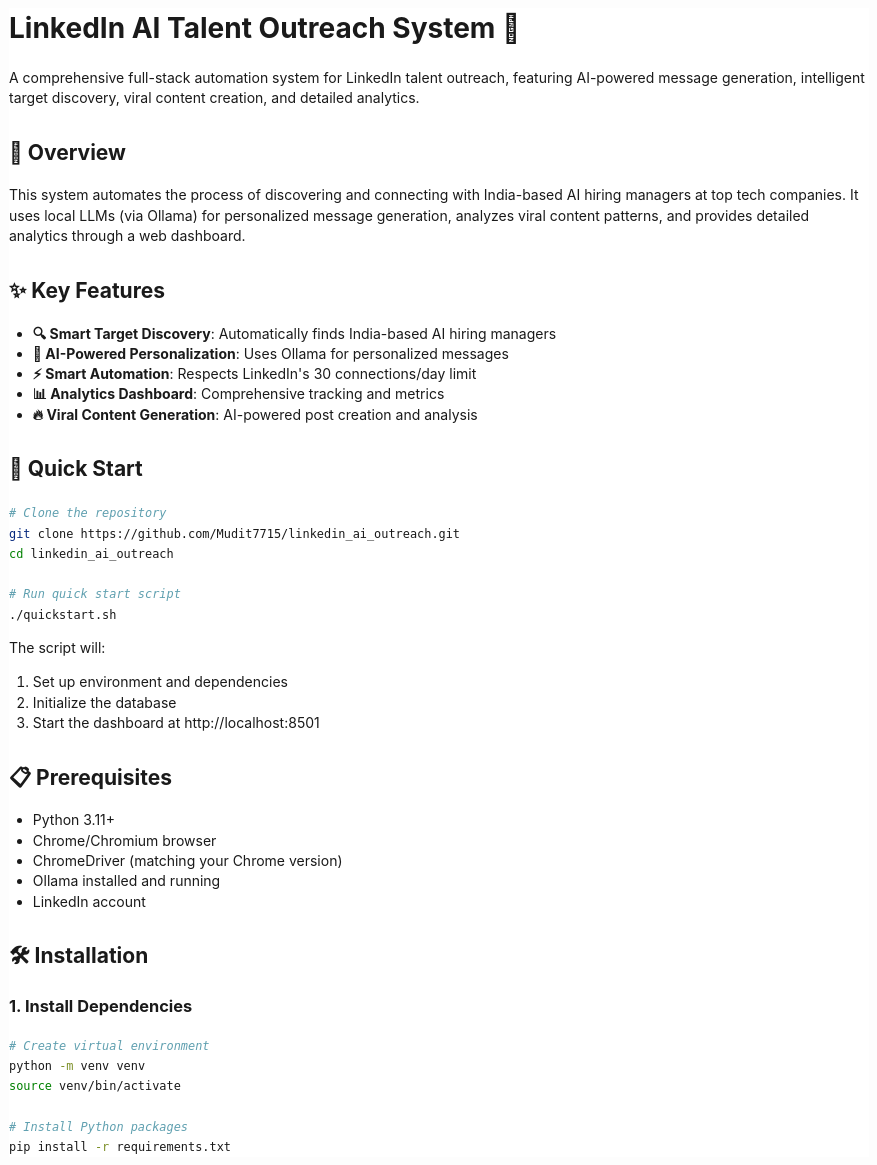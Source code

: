 # LinkedIn AI Talent Outreach System 🤖

A comprehensive full-stack automation system for LinkedIn talent outreach, featuring AI-powered message generation, intelligent target discovery, viral content creation, and detailed analytics.

## 🎯 Overview

This system automates the process of discovering and connecting with India-based AI hiring managers at top tech companies. It uses local LLMs (via Ollama) for personalized message generation, analyzes viral content patterns, and provides detailed analytics through a web dashboard.

## ✨ Key Features

- **🔍 Smart Target Discovery**: Automatically finds India-based AI hiring managers
- **🤖 AI-Powered Personalization**: Uses Ollama for personalized messages
- **⚡ Smart Automation**: Respects LinkedIn's 30 connections/day limit
- **📊 Analytics Dashboard**: Comprehensive tracking and metrics
- **🔥 Viral Content Generation**: AI-powered post creation and analysis

## 🚀 Quick Start

```bash
# Clone the repository
git clone https://github.com/Mudit7715/linkedin_ai_outreach.git
cd linkedin_ai_outreach

# Run quick start script
./quickstart.sh
```

The script will:
1. Set up environment and dependencies
2. Initialize the database
3. Start the dashboard at http://localhost:8501

## 📋 Prerequisites

- Python 3.11+
- Chrome/Chromium browser
- ChromeDriver (matching your Chrome version)
- Ollama installed and running
- LinkedIn account

## 🛠️ Installation

### 1. Install Dependencies

```bash
# Create virtual environment
python -m venv venv
source venv/bin/activate

# Install Python packages
pip install -r requirements.txt
```
